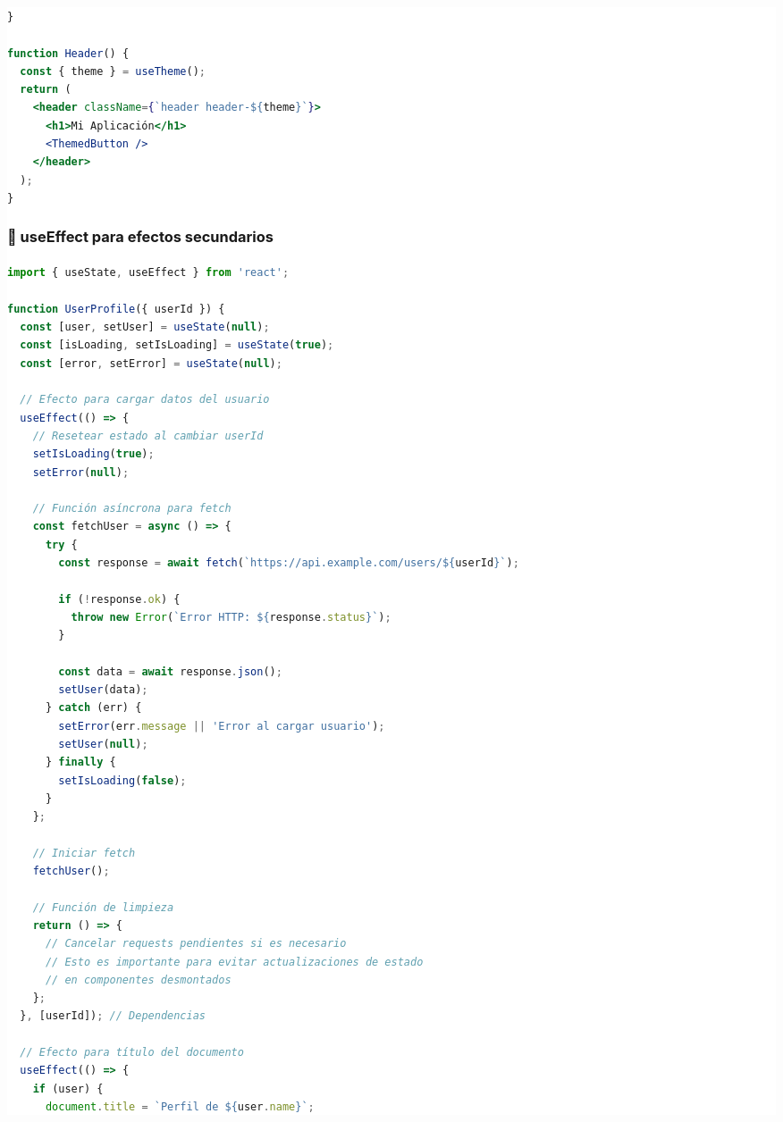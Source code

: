 ```jsx
}

function Header() {
  const { theme } = useTheme();
  return (
    <header className={`header header-${theme}`}>
      <h1>Mi Aplicación</h1>
      <ThemedButton />
    </header>
  );
}
```

### 🔄 useEffect para efectos secundarios

```jsx
import { useState, useEffect } from 'react';

function UserProfile({ userId }) {
  const [user, setUser] = useState(null);
  const [isLoading, setIsLoading] = useState(true);
  const [error, setError] = useState(null);
  
  // Efecto para cargar datos del usuario
  useEffect(() => {
    // Resetear estado al cambiar userId
    setIsLoading(true);
    setError(null);
    
    // Función asíncrona para fetch
    const fetchUser = async () => {
      try {
        const response = await fetch(`https://api.example.com/users/${userId}`);
        
        if (!response.ok) {
          throw new Error(`Error HTTP: ${response.status}`);
        }
        
        const data = await response.json();
        setUser(data);
      } catch (err) {
        setError(err.message || 'Error al cargar usuario');
        setUser(null);
      } finally {
        setIsLoading(false);
      }
    };
    
    // Iniciar fetch
    fetchUser();
    
    // Función de limpieza
    return () => {
      // Cancelar requests pendientes si es necesario
      // Esto es importante para evitar actualizaciones de estado
      // en componentes desmontados
    };
  }, [userId]); // Dependencias
  
  // Efecto para título del documento
  useEffect(() => {
    if (user) {
      document.title = `Perfil de ${user.name}`;
```